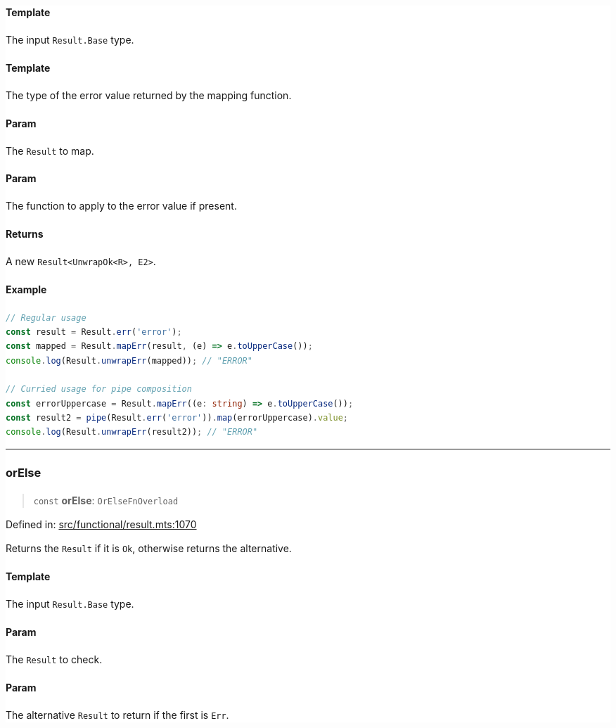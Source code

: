 #### Template

The input `Result.Base` type.

#### Template

The type of the error value returned by the mapping function.

#### Param

The `Result` to map.

#### Param

The function to apply to the error value if present.

#### Returns

A new `Result<UnwrapOk<R>, E2>`.

#### Example

```typescript
// Regular usage
const result = Result.err('error');
const mapped = Result.mapErr(result, (e) => e.toUpperCase());
console.log(Result.unwrapErr(mapped)); // "ERROR"

// Curried usage for pipe composition
const errorUppercase = Result.mapErr((e: string) => e.toUpperCase());
const result2 = pipe(Result.err('error')).map(errorUppercase).value;
console.log(Result.unwrapErr(result2)); // "ERROR"
```

---

### orElse

> `const` **orElse**: `OrElseFnOverload`

Defined in: [src/functional/result.mts:1070](https://github.com/noshiro-pf/ts-verified/blob/main/src/functional/result.mts#L1070)

Returns the `Result` if it is `Ok`, otherwise returns the alternative.

#### Template

The input `Result.Base` type.

#### Param

The `Result` to check.

#### Param

The alternative `Result` to return if the first is `Err`.

